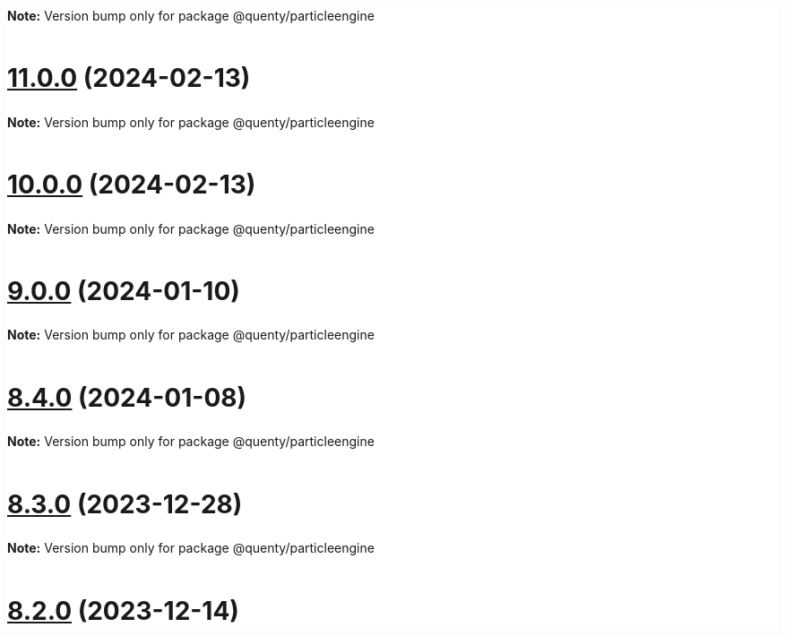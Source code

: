 **Note:** Version bump only for package @quenty/particleengine





# [11.0.0](https://github.com/Quenty/NevermoreEngine/compare/@quenty/particleengine@10.0.0...@quenty/particleengine@11.0.0) (2024-02-13)

**Note:** Version bump only for package @quenty/particleengine





# [10.0.0](https://github.com/Quenty/NevermoreEngine/compare/@quenty/particleengine@9.0.0...@quenty/particleengine@10.0.0) (2024-02-13)

**Note:** Version bump only for package @quenty/particleengine





# [9.0.0](https://github.com/Quenty/NevermoreEngine/compare/@quenty/particleengine@8.4.0...@quenty/particleengine@9.0.0) (2024-01-10)

**Note:** Version bump only for package @quenty/particleengine





# [8.4.0](https://github.com/Quenty/NevermoreEngine/compare/@quenty/particleengine@8.3.0...@quenty/particleengine@8.4.0) (2024-01-08)

**Note:** Version bump only for package @quenty/particleengine





# [8.3.0](https://github.com/Quenty/NevermoreEngine/compare/@quenty/particleengine@8.2.0...@quenty/particleengine@8.3.0) (2023-12-28)

**Note:** Version bump only for package @quenty/particleengine





# [8.2.0](https://github.com/Quenty/NevermoreEngine/compare/@quenty/particleengine@8.1.1...@quenty/particleengine@8.2.0) (2023-12-14)
